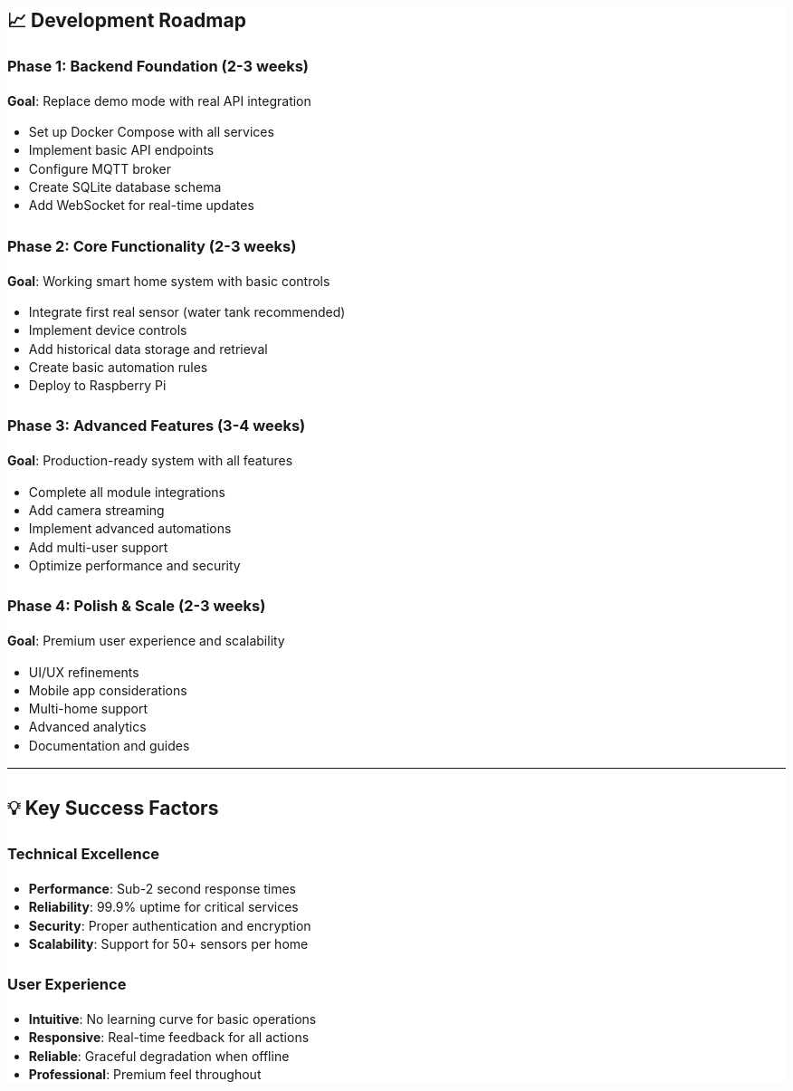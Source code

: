 ## 📈 Development Roadmap

### Phase 1: Backend Foundation (2-3 weeks)
**Goal**: Replace demo mode with real API integration
- Set up Docker Compose with all services
- Implement basic API endpoints
- Configure MQTT broker
- Create SQLite database schema
- Add WebSocket for real-time updates

### Phase 2: Core Functionality (2-3 weeks)  
**Goal**: Working smart home system with basic controls
- Integrate first real sensor (water tank recommended)
- Implement device controls
- Add historical data storage and retrieval
- Create basic automation rules
- Deploy to Raspberry Pi

### Phase 3: Advanced Features (3-4 weeks)
**Goal**: Production-ready system with all features
- Complete all module integrations
- Add camera streaming
- Implement advanced automations
- Add multi-user support
- Optimize performance and security

### Phase 4: Polish & Scale (2-3 weeks)
**Goal**: Premium user experience and scalability
- UI/UX refinements
- Mobile app considerations
- Multi-home support
- Advanced analytics
- Documentation and guides

---

## 💡 Key Success Factors

### Technical Excellence
- **Performance**: Sub-2 second response times
- **Reliability**: 99.9% uptime for critical services
- **Security**: Proper authentication and encryption
- **Scalability**: Support for 50+ sensors per home

### User Experience
- **Intuitive**: No learning curve for basic operations
- **Responsive**: Real-time feedback for all actions
- **Reliable**: Graceful degradation when offline
- **Professional**: Premium feel throughout
